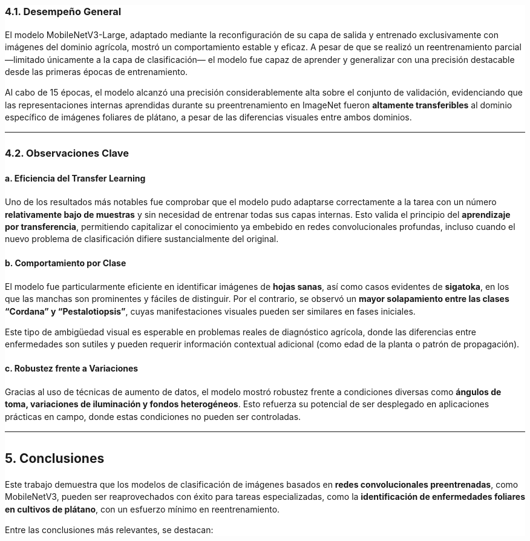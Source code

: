 ### 4.1. Desempeño General

El modelo MobileNetV3-Large, adaptado mediante la reconfiguración de su capa de salida y entrenado exclusivamente con imágenes del dominio agrícola, mostró un comportamiento estable y eficaz. A pesar de que se realizó un reentrenamiento parcial —limitado únicamente a la capa de clasificación— el modelo fue capaz de aprender y generalizar con una precisión destacable desde las primeras épocas de entrenamiento.

Al cabo de 15 épocas, el modelo alcanzó una precisión considerablemente alta sobre el conjunto de validación, evidenciando que las representaciones internas aprendidas durante su preentrenamiento en ImageNet fueron **altamente transferibles** al dominio específico de imágenes foliares de plátano, a pesar de las diferencias visuales entre ambos dominios.


---

### 4.2. Observaciones Clave

#### a. Eficiencia del Transfer Learning

Uno de los resultados más notables fue comprobar que el modelo pudo adaptarse correctamente a la tarea con un número **relativamente bajo de muestras** y sin necesidad de entrenar todas sus capas internas. Esto valida el principio del **aprendizaje por transferencia**, permitiendo capitalizar el conocimiento ya embebido en redes convolucionales profundas, incluso cuando el nuevo problema de clasificación difiere sustancialmente del original.

#### b. Comportamiento por Clase

El modelo fue particularmente eficiente en identificar imágenes de **hojas sanas**, así como casos evidentes de **sigatoka**, en los que las manchas son prominentes y fáciles de distinguir. Por el contrario, se observó un **mayor solapamiento entre las clases “Cordana” y “Pestalotiopsis”**, cuyas manifestaciones visuales pueden ser similares en fases iniciales.

Este tipo de ambigüedad visual es esperable en problemas reales de diagnóstico agrícola, donde las diferencias entre enfermedades son sutiles y pueden requerir información contextual adicional (como edad de la planta o patrón de propagación).

#### c. Robustez frente a Variaciones

Gracias al uso de técnicas de aumento de datos, el modelo mostró robustez frente a condiciones diversas como **ángulos de toma, variaciones de iluminación y fondos heterogéneos**. Esto refuerza su potencial de ser desplegado en aplicaciones prácticas en campo, donde estas condiciones no pueden ser controladas.

---

## **5. Conclusiones**

Este trabajo demuestra que los modelos de clasificación de imágenes basados en **redes convolucionales preentrenadas**, como MobileNetV3, pueden ser reaprovechados con éxito para tareas especializadas, como la **identificación de enfermedades foliares en cultivos de plátano**, con un esfuerzo mínimo en reentrenamiento.

Entre las conclusiones más relevantes, se destacan:
